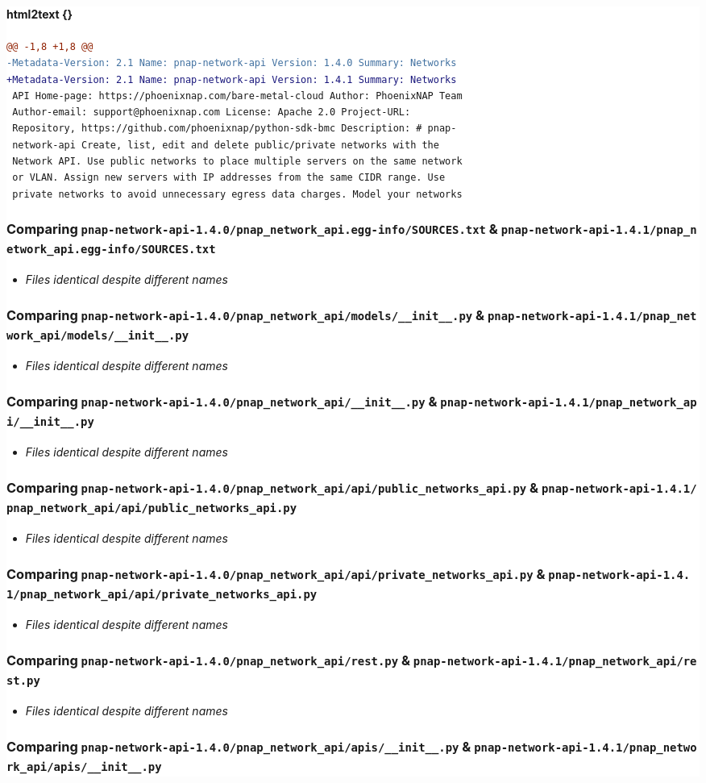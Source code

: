 #### html2text {}

```diff
@@ -1,8 +1,8 @@
-Metadata-Version: 2.1 Name: pnap-network-api Version: 1.4.0 Summary: Networks
+Metadata-Version: 2.1 Name: pnap-network-api Version: 1.4.1 Summary: Networks
 API Home-page: https://phoenixnap.com/bare-metal-cloud Author: PhoenixNAP Team
 Author-email: support@phoenixnap.com License: Apache 2.0 Project-URL:
 Repository, https://github.com/phoenixnap/python-sdk-bmc Description: # pnap-
 network-api Create, list, edit and delete public/private networks with the
 Network API. Use public networks to place multiple servers on the same network
 or VLAN. Assign new servers with IP addresses from the same CIDR range. Use
 private networks to avoid unnecessary egress data charges. Model your networks
```

### Comparing `pnap-network-api-1.4.0/pnap_network_api.egg-info/SOURCES.txt` & `pnap-network-api-1.4.1/pnap_network_api.egg-info/SOURCES.txt`

 * *Files identical despite different names*

### Comparing `pnap-network-api-1.4.0/pnap_network_api/models/__init__.py` & `pnap-network-api-1.4.1/pnap_network_api/models/__init__.py`

 * *Files identical despite different names*

### Comparing `pnap-network-api-1.4.0/pnap_network_api/__init__.py` & `pnap-network-api-1.4.1/pnap_network_api/__init__.py`

 * *Files identical despite different names*

### Comparing `pnap-network-api-1.4.0/pnap_network_api/api/public_networks_api.py` & `pnap-network-api-1.4.1/pnap_network_api/api/public_networks_api.py`

 * *Files identical despite different names*

### Comparing `pnap-network-api-1.4.0/pnap_network_api/api/private_networks_api.py` & `pnap-network-api-1.4.1/pnap_network_api/api/private_networks_api.py`

 * *Files identical despite different names*

### Comparing `pnap-network-api-1.4.0/pnap_network_api/rest.py` & `pnap-network-api-1.4.1/pnap_network_api/rest.py`

 * *Files identical despite different names*

### Comparing `pnap-network-api-1.4.0/pnap_network_api/apis/__init__.py` & `pnap-network-api-1.4.1/pnap_network_api/apis/__init__.py`
